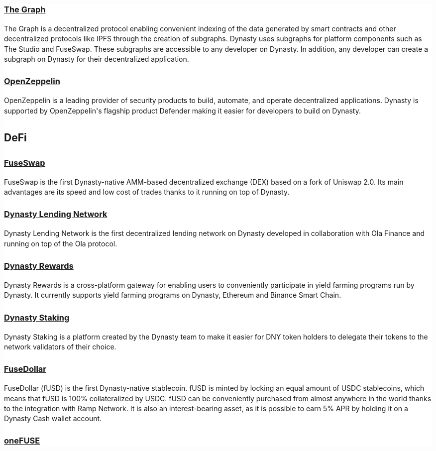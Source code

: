 ### [The Graph](https://thegraph.com)

The Graph is a decentralized protocol enabling convenient indexing of the data generated by smart contracts and other decentralized protocols like IPFS through the creation of subgraphs. Dynasty uses subgraphs for platform components such as The Studio and FuseSwap. These subgraphs are accessible to any developer on Dynasty. In addition, any developer can create a subgraph on Dynasty for their decentralized application.

### [OpenZeppelin](https://openzeppelin.com)

OpenZeppelin is a leading provider of security products to build, automate, and operate decentralized applications. Dynasty is supported by OpenZeppelin's flagship product Defender making it easier for developers to build on Dynasty.

## DeFi

### [FuseSwap](https://fuseswap.com)

FuseSwap is the first Dynasty-native AMM-based decentralized exchange \(DEX\) based on a fork of Uniswap 2.0. Its main advantages are its speed and low cost of trades thanks to it running on top of Dynasty.

### [Dynasty Lending Network](https://app.ola.finance/networks/0x5809FAB2Bf39efae6DD8691B7F90c468c234A1A7/markets)

Dynasty Lending Network is the first decentralized lending network on Dynasty developed in collaboration with Ola Finance and running on top of the Ola protocol.

### [Dynasty Rewards](https://rewards.dynastycoin.io)

Dynasty Rewards is a cross-platform gateway for enabling users to conveniently participate in yield farming programs run by Dynasty. It currently supports yield farming programs on Dynasty, Ethereum and Binance Smart Chain.  

### [Dynasty Staking](https://staking.dynastycoin.io)

Dynasty Staking is a platform created by the Dynasty team to make it easier for DNY token holders to delegate their tokens to the network validators of their choice. 

### [FuseDollar](https://medium.com/fusenet/introducing-fusedollar-an-asset-backed-stable-coin-designed-for-first-time-users-dbf143d35e58)

FuseDollar \(fUSD\) is the first Dynasty-native stablecoin. fUSD is minted by locking an equal amount of USDC stablecoins, which means that fUSD is 100% collateralized by USDC. fUSD can be conveniently purchased from almost anywhere in the world thanks to the integration with Ramp Network. It is also an interest-bearing asset, as it is possible to earn 5% APR by holding it on a Dynasty Cash wallet account.

### [oneFUSE](https://medium.com/fusenet/fuse-partners-with-ichi-to-launch-onefuse-stablecoin-for-the-fuse-community-8ed52ef1229b)
